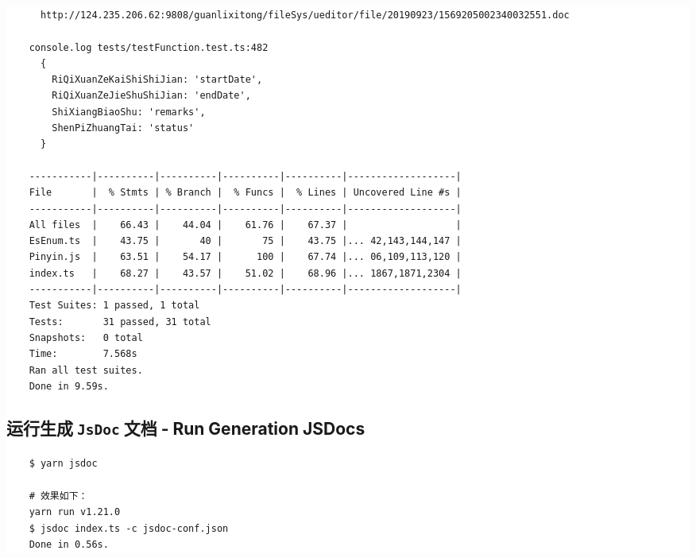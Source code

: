```shell
      http://124.235.206.62:9808/guanlixitong/fileSys/ueditor/file/20190923/1569205002340032551.doc

    console.log tests/testFunction.test.ts:482
      {
        RiQiXuanZeKaiShiShiJian: 'startDate',
        RiQiXuanZeJieShuShiJian: 'endDate',
        ShiXiangBiaoShu: 'remarks',
        ShenPiZhuangTai: 'status'
      }

    -----------|----------|----------|----------|----------|-------------------|
    File       |  % Stmts | % Branch |  % Funcs |  % Lines | Uncovered Line #s |
    -----------|----------|----------|----------|----------|-------------------|
    All files  |    66.43 |    44.04 |    61.76 |    67.37 |                   |
    EsEnum.ts  |    43.75 |       40 |       75 |    43.75 |... 42,143,144,147 |
    Pinyin.js  |    63.51 |    54.17 |      100 |    67.74 |... 06,109,113,120 |
    index.ts   |    68.27 |    43.57 |    51.02 |    68.96 |... 1867,1871,2304 |
    -----------|----------|----------|----------|----------|-------------------|
    Test Suites: 1 passed, 1 total
    Tests:       31 passed, 31 total
    Snapshots:   0 total
    Time:        7.568s
    Ran all test suites.
    Done in 9.59s.
```

## 运行生成 `JsDoc` 文档 - Run Generation JSDocs
```shell
    $ yarn jsdoc

    # 效果如下：
    yarn run v1.21.0
    $ jsdoc index.ts -c jsdoc-conf.json
    Done in 0.56s.
```



[API]: https://github.com/crownclownwl/wlutils/blob/master/oldDocs/idsutil/1.1.60/index.html